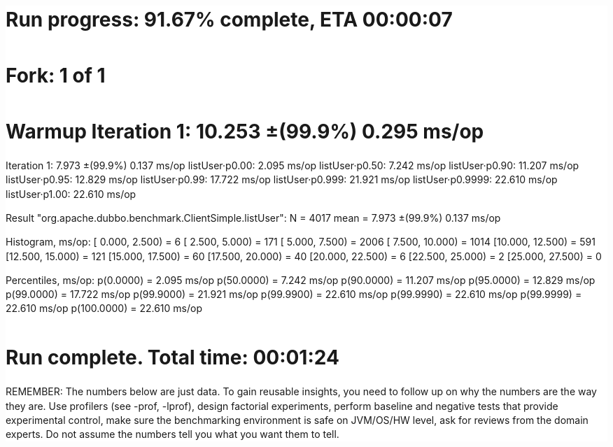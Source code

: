 # Run progress: 91.67% complete, ETA 00:00:07
# Fork: 1 of 1
# Warmup Iteration   1: 10.253 ±(99.9%) 0.295 ms/op
Iteration   1: 7.973 ±(99.9%) 0.137 ms/op
                 listUser·p0.00:   2.095 ms/op
                 listUser·p0.50:   7.242 ms/op
                 listUser·p0.90:   11.207 ms/op
                 listUser·p0.95:   12.829 ms/op
                 listUser·p0.99:   17.722 ms/op
                 listUser·p0.999:  21.921 ms/op
                 listUser·p0.9999: 22.610 ms/op
                 listUser·p1.00:   22.610 ms/op



Result "org.apache.dubbo.benchmark.ClientSimple.listUser":
  N = 4017
  mean =      7.973 ±(99.9%) 0.137 ms/op

  Histogram, ms/op:
    [ 0.000,  2.500) = 6 
    [ 2.500,  5.000) = 171 
    [ 5.000,  7.500) = 2006 
    [ 7.500, 10.000) = 1014 
    [10.000, 12.500) = 591 
    [12.500, 15.000) = 121 
    [15.000, 17.500) = 60 
    [17.500, 20.000) = 40 
    [20.000, 22.500) = 6 
    [22.500, 25.000) = 2 
    [25.000, 27.500) = 0 

  Percentiles, ms/op:
      p(0.0000) =      2.095 ms/op
     p(50.0000) =      7.242 ms/op
     p(90.0000) =     11.207 ms/op
     p(95.0000) =     12.829 ms/op
     p(99.0000) =     17.722 ms/op
     p(99.9000) =     21.921 ms/op
     p(99.9900) =     22.610 ms/op
     p(99.9990) =     22.610 ms/op
     p(99.9999) =     22.610 ms/op
    p(100.0000) =     22.610 ms/op


# Run complete. Total time: 00:01:24

REMEMBER: The numbers below are just data. To gain reusable insights, you need to follow up on
why the numbers are the way they are. Use profilers (see -prof, -lprof), design factorial
experiments, perform baseline and negative tests that provide experimental control, make sure
the benchmarking environment is safe on JVM/OS/HW level, ask for reviews from the domain experts.
Do not assume the numbers tell you what you want them to tell.
